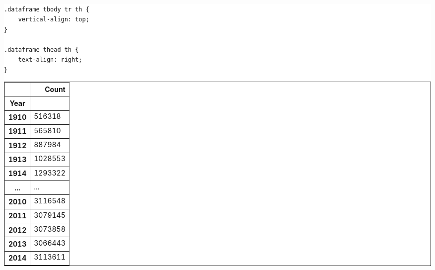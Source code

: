     .dataframe tbody tr th {
        vertical-align: top;
    }

    .dataframe thead th {
        text-align: right;
    }
</style>
<table border="1" class="dataframe">
  <thead>
    <tr style="text-align: right;">
      <th></th>
      <th>Count</th>
    </tr>
    <tr>
      <th>Year</th>
      <th></th>
    </tr>
  </thead>
  <tbody>
    <tr>
      <th>1910</th>
      <td>516318</td>
    </tr>
    <tr>
      <th>1911</th>
      <td>565810</td>
    </tr>
    <tr>
      <th>1912</th>
      <td>887984</td>
    </tr>
    <tr>
      <th>1913</th>
      <td>1028553</td>
    </tr>
    <tr>
      <th>1914</th>
      <td>1293322</td>
    </tr>
    <tr>
      <th>...</th>
      <td>...</td>
    </tr>
    <tr>
      <th>2010</th>
      <td>3116548</td>
    </tr>
    <tr>
      <th>2011</th>
      <td>3079145</td>
    </tr>
    <tr>
      <th>2012</th>
      <td>3073858</td>
    </tr>
    <tr>
      <th>2013</th>
      <td>3066443</td>
    </tr>
    <tr>
      <th>2014</th>
      <td>3113611</td>
    </tr>
